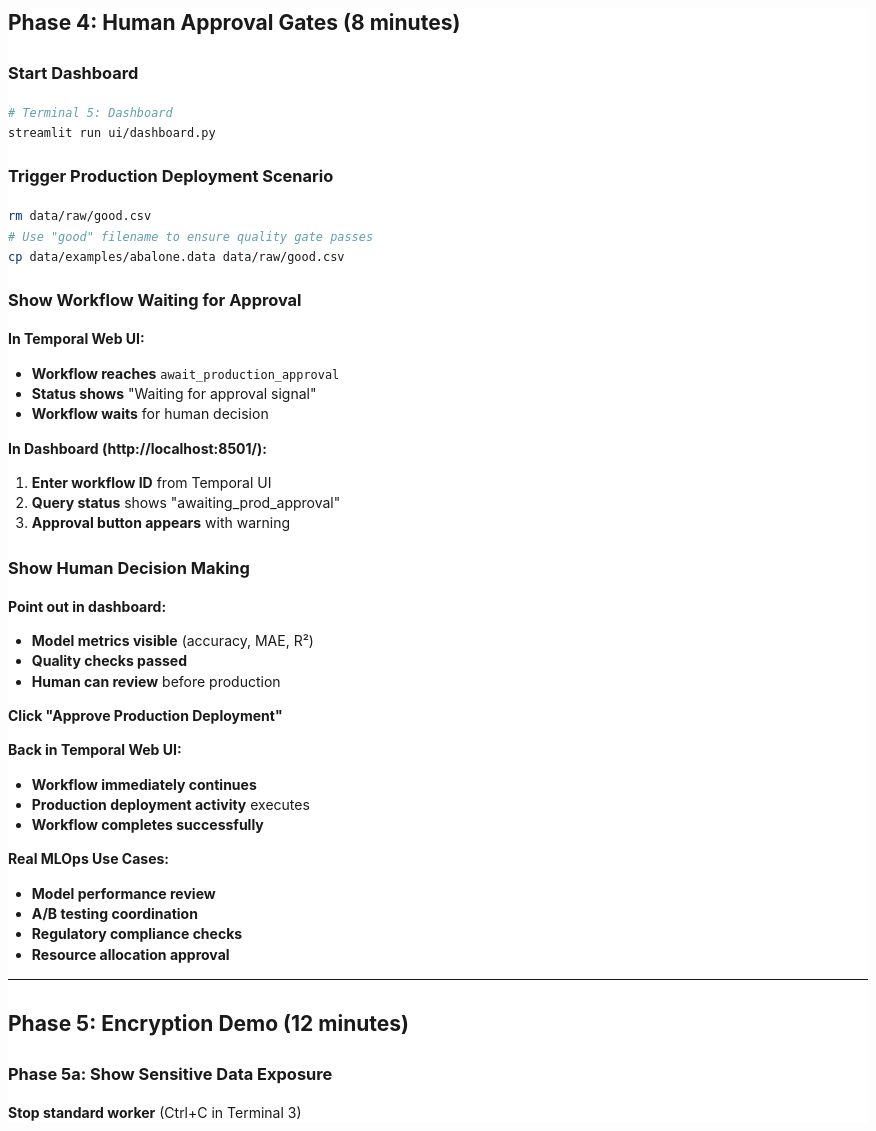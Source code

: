 
## Phase 4: Human Approval Gates (8 minutes)

### Start Dashboard
```bash
# Terminal 5: Dashboard
streamlit run ui/dashboard.py
```

### Trigger Production Deployment Scenario
```bash
rm data/raw/good.csv
# Use "good" filename to ensure quality gate passes
cp data/examples/abalone.data data/raw/good.csv
```

### Show Workflow Waiting for Approval
**In Temporal Web UI:**
- **Workflow reaches** `await_production_approval`
- **Status shows** "Waiting for approval signal"
- **Workflow waits** for human decision

**In Dashboard (http://localhost:8501/):**
1. **Enter workflow ID** from Temporal UI
2. **Query status** shows "awaiting_prod_approval"
3. **Approval button appears** with warning

### Show Human Decision Making
**Point out in dashboard:**
- **Model metrics visible** (accuracy, MAE, R²)
- **Quality checks passed** 
- **Human can review** before production

**Click "Approve Production Deployment"**

**Back in Temporal Web UI:**
- **Workflow immediately continues**
- **Production deployment activity** executes
- **Workflow completes successfully**

**Real MLOps Use Cases:**
- **Model performance review**
- **A/B testing coordination** 
- **Regulatory compliance checks**
- **Resource allocation approval**

---

## Phase 5: Encryption Demo (12 minutes)

### Phase 5a: Show Sensitive Data Exposure
**Stop standard worker** (Ctrl+C in Terminal 3)

